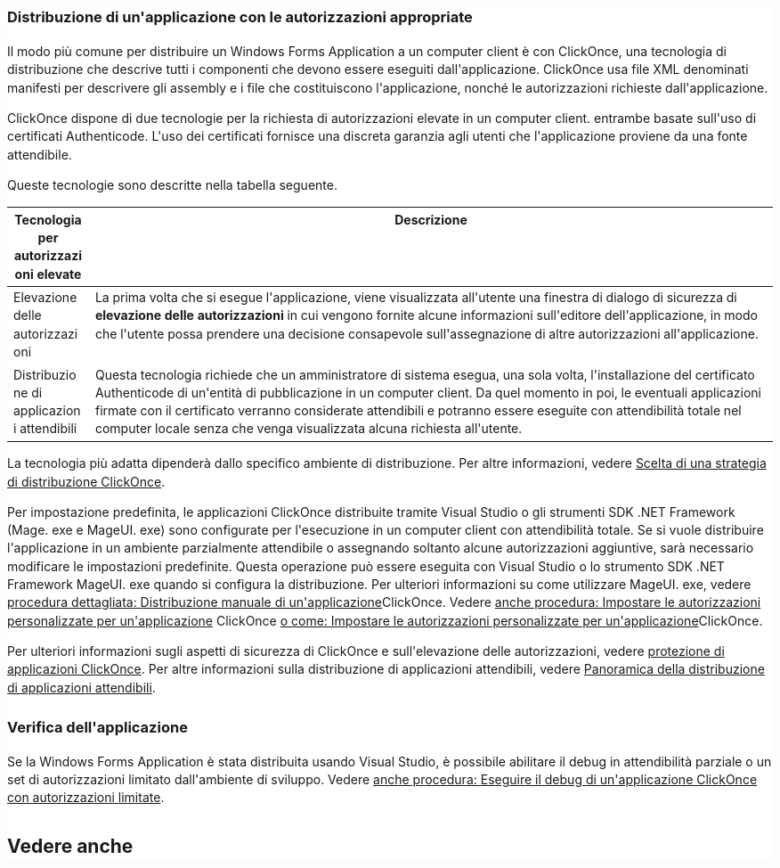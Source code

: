 ### <a name="deploying-an-application-with-the-appropriate-permissions"></a>Distribuzione di un'applicazione con le autorizzazioni appropriate

Il modo più comune per distribuire un Windows Forms Application a un computer client è con ClickOnce, una tecnologia di distribuzione che descrive tutti i componenti che devono essere eseguiti dall'applicazione. ClickOnce usa file XML denominati manifesti per descrivere gli assembly e i file che costituiscono l'applicazione, nonché le autorizzazioni richieste dall'applicazione.

ClickOnce dispone di due tecnologie per la richiesta di autorizzazioni elevate in un computer client. entrambe basate sull'uso di certificati Authenticode. L'uso dei certificati fornisce una discreta garanzia agli utenti che l'applicazione proviene da una fonte attendibile.

Queste tecnologie sono descritte nella tabella seguente.

|Tecnologia per autorizzazioni elevate|Descrizione|
|------------------------------------|-----------------|
|Elevazione delle autorizzazioni|La prima volta che si esegue l'applicazione, viene visualizzata all'utente una finestra di dialogo di sicurezza di **elevazione delle autorizzazioni** in cui vengono fornite alcune informazioni sull'editore dell'applicazione, in modo che l'utente possa prendere una decisione consapevole sull'assegnazione di altre autorizzazioni all'applicazione.|
|Distribuzione di applicazioni attendibili|Questa tecnologia richiede che un amministratore di sistema esegua, una sola volta, l'installazione del certificato Authenticode di un'entità di pubblicazione in un computer client. Da quel momento in poi, le eventuali applicazioni firmate con il certificato verranno considerate attendibili e potranno essere eseguite con attendibilità totale nel computer locale senza che venga visualizzata alcuna richiesta all'utente.|

La tecnologia più adatta dipenderà dallo specifico ambiente di distribuzione. Per altre informazioni, vedere [Scelta di una strategia di distribuzione ClickOnce](/visualstudio/deployment/choosing-a-clickonce-deployment-strategy).

Per impostazione predefinita, le applicazioni ClickOnce distribuite tramite Visual Studio o gli strumenti SDK .NET Framework (Mage. exe e MageUI. exe) sono configurate per l'esecuzione in un computer client con attendibilità totale. Se si vuole distribuire l'applicazione in un ambiente parzialmente attendibile o assegnando soltanto alcune autorizzazioni aggiuntive, sarà necessario modificare le impostazioni predefinite. Questa operazione può essere eseguita con Visual Studio o lo strumento SDK .NET Framework MageUI. exe quando si configura la distribuzione. Per ulteriori informazioni su come utilizzare MageUI. exe, vedere [procedura dettagliata: Distribuzione manuale di un'applicazione](/visualstudio/deployment/walkthrough-manually-deploying-a-clickonce-application)ClickOnce.  Vedere [anche procedura: Impostare le autorizzazioni personalizzate per un'applicazione](https://docs.microsoft.com/previous-versions/visualstudio/visual-studio-2012/hafybdaa(v=vs.110)) ClickOnce [o come: Impostare le autorizzazioni personalizzate per un'applicazione](/visualstudio/deployment/how-to-set-custom-permissions-for-a-clickonce-application)ClickOnce.

Per ulteriori informazioni sugli aspetti di sicurezza di ClickOnce e sull'elevazione delle autorizzazioni, vedere [protezione di applicazioni ClickOnce](/visualstudio/deployment/securing-clickonce-applications). Per altre informazioni sulla distribuzione di applicazioni attendibili, vedere [Panoramica della distribuzione di applicazioni attendibili](/visualstudio/deployment/trusted-application-deployment-overview).

### <a name="testing-the-application"></a>Verifica dell'applicazione

Se la Windows Forms Application è stata distribuita usando Visual Studio, è possibile abilitare il debug in attendibilità parziale o un set di autorizzazioni limitato dall'ambiente di sviluppo.  Vedere [anche procedura: Eseguire il debug di un'applicazione ClickOnce con autorizzazioni limitate](/visualstudio/deployment/how-to-debug-a-clickonce-application-with-restricted-permissions).

## <a name="see-also"></a>Vedere anche
